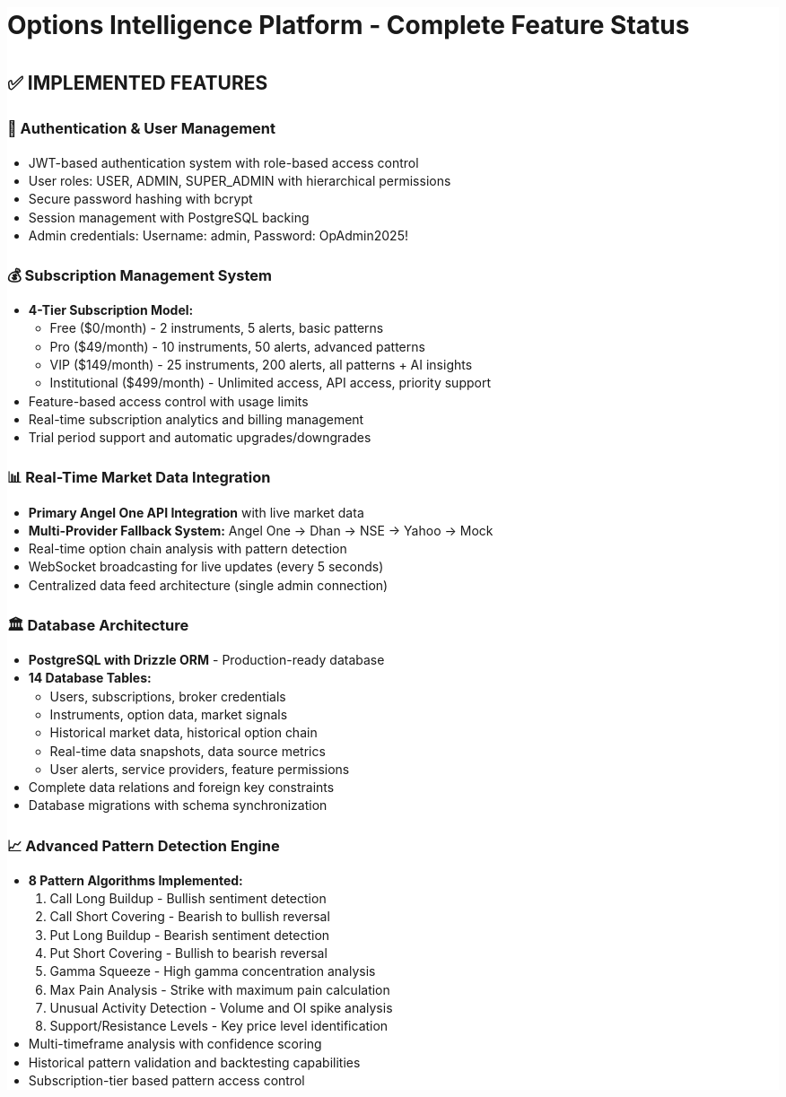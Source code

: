 # Options Intelligence Platform - Complete Feature Status

## ✅ IMPLEMENTED FEATURES

### 🔐 Authentication & User Management
- JWT-based authentication system with role-based access control
- User roles: USER, ADMIN, SUPER_ADMIN with hierarchical permissions
- Secure password hashing with bcrypt
- Session management with PostgreSQL backing
- Admin credentials: Username: admin, Password: OpAdmin2025!

### 💰 Subscription Management System
- **4-Tier Subscription Model:**
  - Free ($0/month) - 2 instruments, 5 alerts, basic patterns
  - Pro ($49/month) - 10 instruments, 50 alerts, advanced patterns
  - VIP ($149/month) - 25 instruments, 200 alerts, all patterns + AI insights
  - Institutional ($499/month) - Unlimited access, API access, priority support
- Feature-based access control with usage limits
- Real-time subscription analytics and billing management
- Trial period support and automatic upgrades/downgrades

### 📊 Real-Time Market Data Integration
- **Primary Angel One API Integration** with live market data
- **Multi-Provider Fallback System:** Angel One → Dhan → NSE → Yahoo → Mock
- Real-time option chain analysis with pattern detection
- WebSocket broadcasting for live updates (every 5 seconds)
- Centralized data feed architecture (single admin connection)

### 🏛️ Database Architecture
- **PostgreSQL with Drizzle ORM** - Production-ready database
- **14 Database Tables:**
  - Users, subscriptions, broker credentials
  - Instruments, option data, market signals
  - Historical market data, historical option chain
  - Real-time data snapshots, data source metrics
  - User alerts, service providers, feature permissions
- Complete data relations and foreign key constraints
- Database migrations with schema synchronization

### 📈 Advanced Pattern Detection Engine
- **8 Pattern Algorithms Implemented:**
  1. Call Long Buildup - Bullish sentiment detection
  2. Call Short Covering - Bearish to bullish reversal
  3. Put Long Buildup - Bearish sentiment detection
  4. Put Short Covering - Bullish to bearish reversal
  5. Gamma Squeeze - High gamma concentration analysis
  6. Max Pain Analysis - Strike with maximum pain calculation
  7. Unusual Activity Detection - Volume and OI spike analysis
  8. Support/Resistance Levels - Key price level identification
- Multi-timeframe analysis with confidence scoring
- Historical pattern validation and backtesting capabilities
- Subscription-tier based pattern access control
